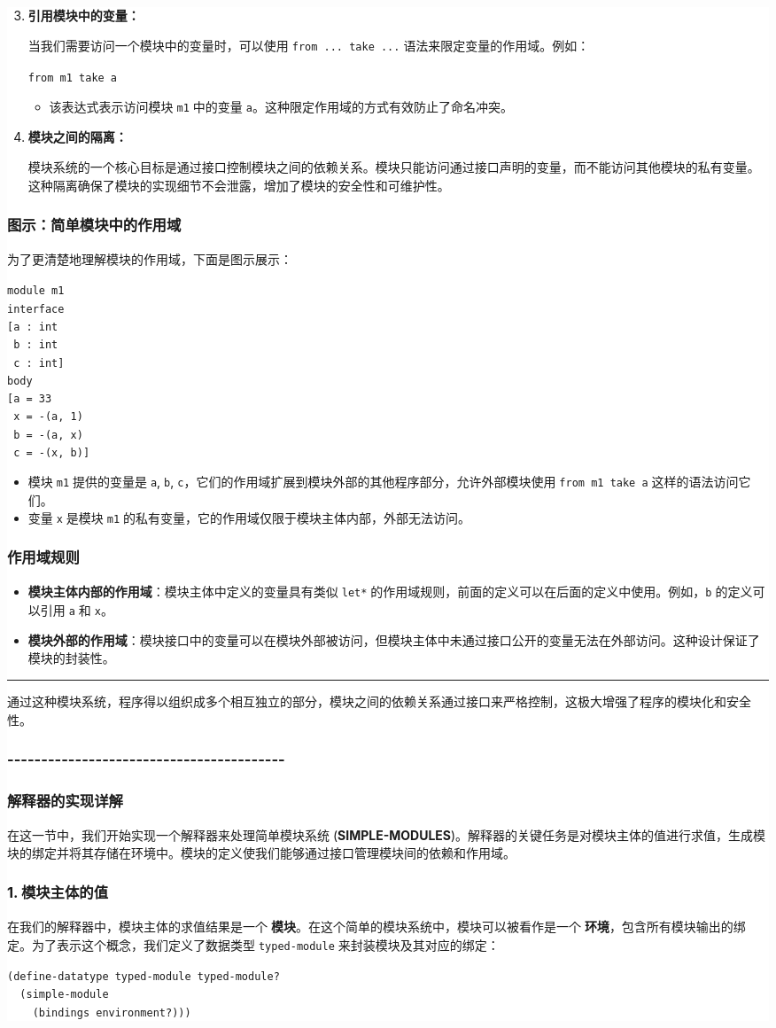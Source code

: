3. **引用模块中的变量：**

   当我们需要访问一个模块中的变量时，可以使用 `from ... take ...` 语法来限定变量的作用域。例如：

   ```plaintext
   from m1 take a
   ```
   - 该表达式表示访问模块 `m1` 中的变量 `a`。这种限定作用域的方式有效防止了命名冲突。

4. **模块之间的隔离：**

   模块系统的一个核心目标是通过接口控制模块之间的依赖关系。模块只能访问通过接口声明的变量，而不能访问其他模块的私有变量。这种隔离确保了模块的实现细节不会泄露，增加了模块的安全性和可维护性。

### 图示：简单模块中的作用域

为了更清楚地理解模块的作用域，下面是图示展示：

```plaintext
module m1
interface
[a : int
 b : int
 c : int]
body
[a = 33
 x = -(a, 1)
 b = -(a, x)
 c = -(x, b)]
```

- 模块 `m1` 提供的变量是 `a`, `b`, `c`，它们的作用域扩展到模块外部的其他程序部分，允许外部模块使用 `from m1 take a` 这样的语法访问它们。
- 变量 `x` 是模块 `m1` 的私有变量，它的作用域仅限于模块主体内部，外部无法访问。

### 作用域规则

- **模块主体内部的作用域**：模块主体中定义的变量具有类似 `let*` 的作用域规则，前面的定义可以在后面的定义中使用。例如，`b` 的定义可以引用 `a` 和 `x`。

- **模块外部的作用域**：模块接口中的变量可以在模块外部被访问，但模块主体中未通过接口公开的变量无法在外部访问。这种设计保证了模块的封装性。

---

通过这种模块系统，程序得以组织成多个相互独立的部分，模块之间的依赖关系通过接口来严格控制，这极大增强了程序的模块化和安全性。

### -----------------------------------------

### 解释器的实现详解

在这一节中，我们开始实现一个解释器来处理简单模块系统 (**SIMPLE-MODULES**)。解释器的关键任务是对模块主体的值进行求值，生成模块的绑定并将其存储在环境中。模块的定义使我们能够通过接口管理模块间的依赖和作用域。

### 1. **模块主体的值**

在我们的解释器中，模块主体的求值结果是一个 **模块**。在这个简单的模块系统中，模块可以被看作是一个 **环境**，包含所有模块输出的绑定。为了表示这个概念，我们定义了数据类型 `typed-module` 来封装模块及其对应的绑定：

```scheme
(define-datatype typed-module typed-module?
  (simple-module
    (bindings environment?)))
```

